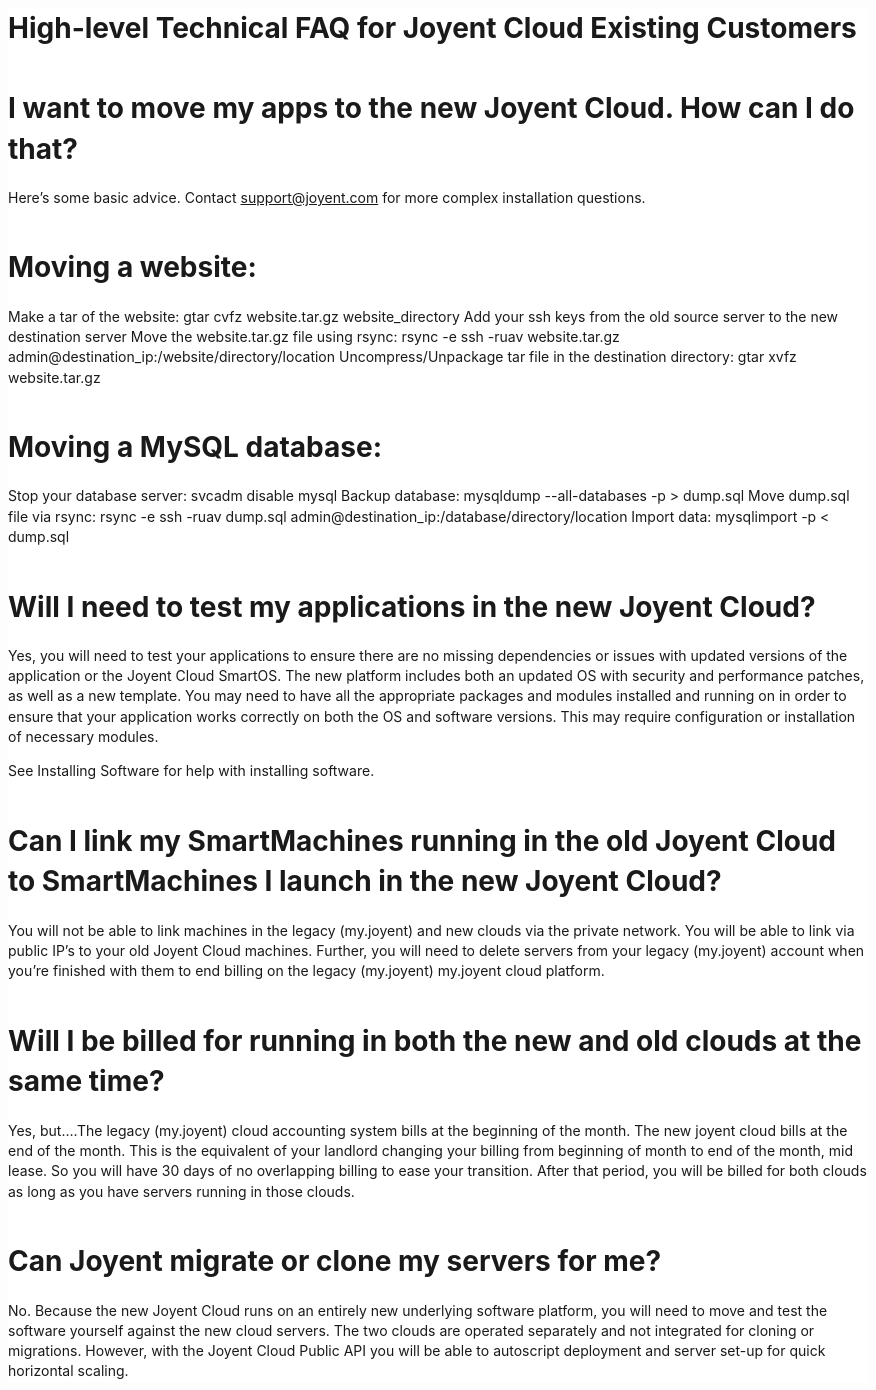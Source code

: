 High-level Technical FAQ for Joyent Cloud Existing Customers
===

I want to move my apps to the new Joyent Cloud. How can I do that?
===
Here’s some basic advice. Contact support@joyent.com for more complex installation questions.

Moving a website:
===
Make a tar of the website: gtar cvfz website.tar.gz website_directory
Add your ssh keys from the old source server to the new destination server
Move the website.tar.gz file using rsync: rsync -e ssh -ruav website.tar.gz admin@destination_ip:/website/directory/location
Uncompress/Unpackage tar file in the destination directory: gtar xvfz website.tar.gz

Moving a MySQL database:
===
Stop your database server: svcadm disable mysql
Backup database: mysqldump --all-databases -p > dump.sql
Move dump.sql file via rsync: rsync -e ssh -ruav dump.sql admin@destination_ip:/database/directory/location
Import data: mysqlimport -p < dump.sql

Will I need to test my applications in the new Joyent Cloud?
===
Yes, you will need to test your applications to ensure there are no missing dependencies or issues with updated versions of the application or the Joyent Cloud SmartOS. The new platform includes both an updated OS with security and performance patches, as well as a new template. You may need to have all the appropriate packages and modules installed and running on in order to ensure that your application works correctly on both the OS and software versions. This may require configuration or installation of necessary modules.

See Installing Software for help with installing software.

Can I link my SmartMachines running in the old Joyent Cloud to SmartMachines I launch in the new Joyent Cloud?
===
You will not be able to link machines in the legacy (my.joyent) and new clouds via the private network. You will be able to link via public IP’s to your old Joyent Cloud machines. Further, you will need to delete servers from your legacy (my.joyent) account when you’re finished with them to end billing on the legacy (my.joyent) my.joyent cloud platform.

Will I be billed for running in both the new and old clouds at the same time?
===
Yes, but….The legacy (my.joyent) cloud accounting system bills at the beginning of the month. The new joyent cloud bills at the end of the month. This is the equivalent of your landlord changing your billing from beginning of month to end of the month, mid lease. So you will have 30 days of no overlapping billing to ease your transition. After that period, you will be billed for both clouds as long as you have servers running in those clouds.

Can Joyent migrate or clone my servers for me?
===
No. Because the new Joyent Cloud runs on an entirely new underlying software platform, you will need to move and test the software yourself against the new cloud servers. The two clouds are operated separately and not integrated for cloning or migrations. However, with the Joyent Cloud Public API you will be able to autoscript deployment and server set-up for quick horizontal scaling.
